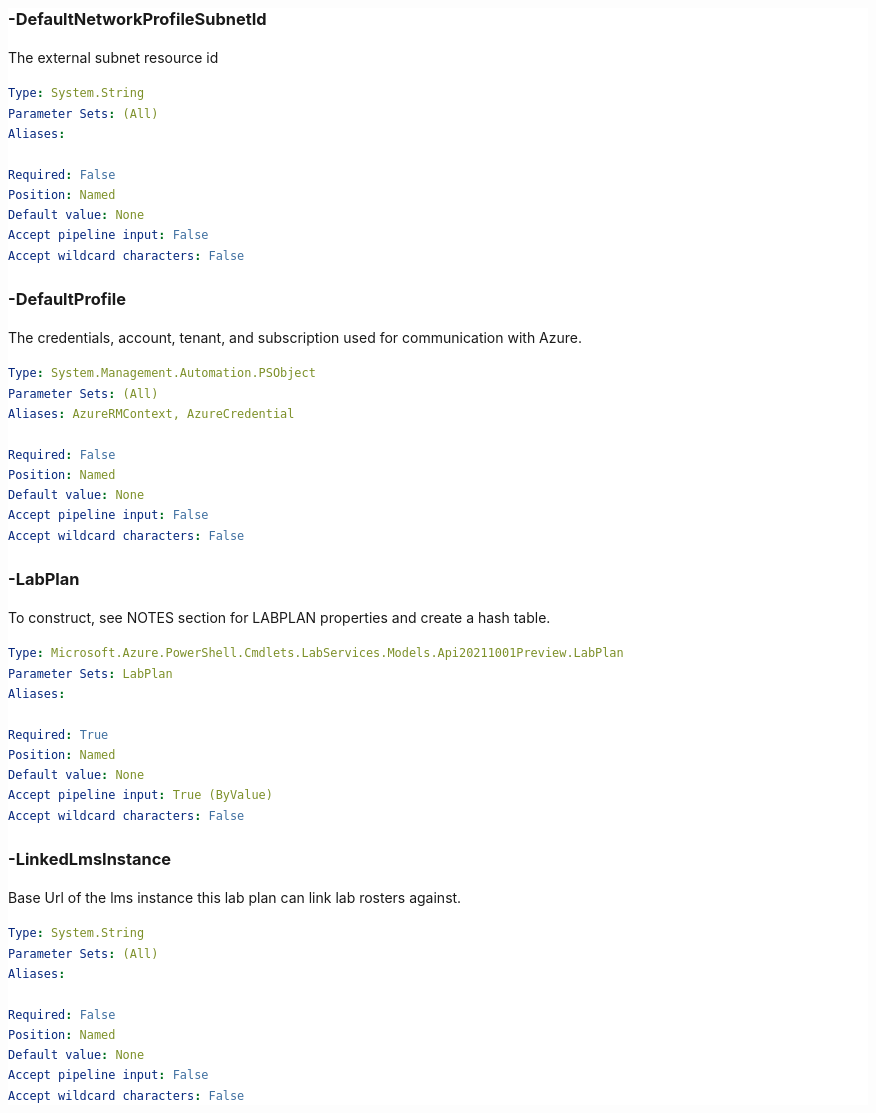 ### -DefaultNetworkProfileSubnetId
The external subnet resource id

```yaml
Type: System.String
Parameter Sets: (All)
Aliases:

Required: False
Position: Named
Default value: None
Accept pipeline input: False
Accept wildcard characters: False
```

### -DefaultProfile
The credentials, account, tenant, and subscription used for communication with Azure.

```yaml
Type: System.Management.Automation.PSObject
Parameter Sets: (All)
Aliases: AzureRMContext, AzureCredential

Required: False
Position: Named
Default value: None
Accept pipeline input: False
Accept wildcard characters: False
```

### -LabPlan
To construct, see NOTES section for LABPLAN properties and create a hash table.

```yaml
Type: Microsoft.Azure.PowerShell.Cmdlets.LabServices.Models.Api20211001Preview.LabPlan
Parameter Sets: LabPlan
Aliases:

Required: True
Position: Named
Default value: None
Accept pipeline input: True (ByValue)
Accept wildcard characters: False
```

### -LinkedLmsInstance
Base Url of the lms instance this lab plan can link lab rosters against.

```yaml
Type: System.String
Parameter Sets: (All)
Aliases:

Required: False
Position: Named
Default value: None
Accept pipeline input: False
Accept wildcard characters: False
```
